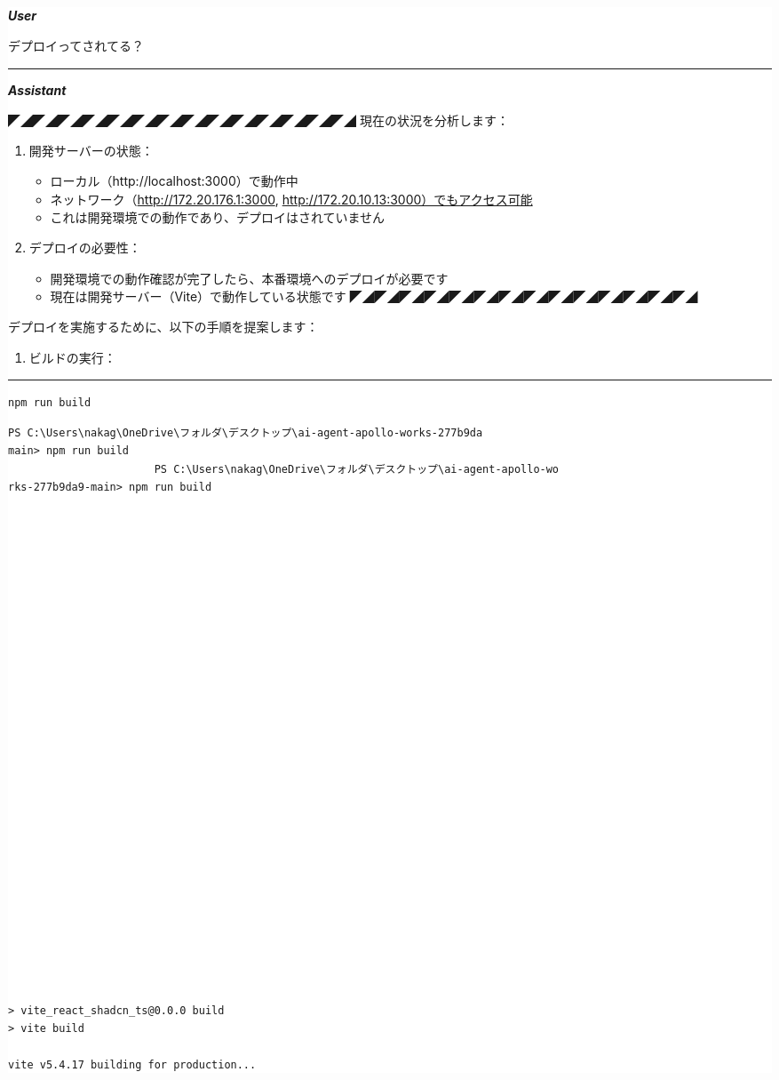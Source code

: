 
_**User**_

デプロイってされてる？

---

_**Assistant**_

◤◢◤◢◤◢◤◢◤◢◤◢◤◢◤◢◤◢◤◢◤◢◤◢◤◢◤◢
現在の状況を分析します：

1. 開発サーバーの状態：
   - ローカル（http://localhost:3000）で動作中
   - ネットワーク（http://172.20.176.1:3000, http://172.20.10.13:3000）でもアクセス可能
   - これは開発環境での動作であり、デプロイはされていません

2. デプロイの必要性：
   - 開発環境での動作確認が完了したら、本番環境へのデプロイが必要です
   - 現在は開発サーバー（Vite）で動作している状態です
◤◢◤◢◤◢◤◢◤◢◤◢◤◢◤◢◤◢◤◢◤◢◤◢◤◢◤◢

デプロイを実施するために、以下の手順を提案します：

1. ビルドの実行：


---

```bash
npm run build
```

```
PS C:\Users\nakag\OneDrive\フォルダ\デスクトップ\ai-agent-apollo-works-277b9da
main> npm run build
                       PS C:\Users\nakag\OneDrive\フォルダ\デスクトップ\ai-agent-apollo-wo
rks-277b9da9-main> npm run build




























> vite_react_shadcn_ts@0.0.0 build
> vite build

vite v5.4.17 building for production...
```